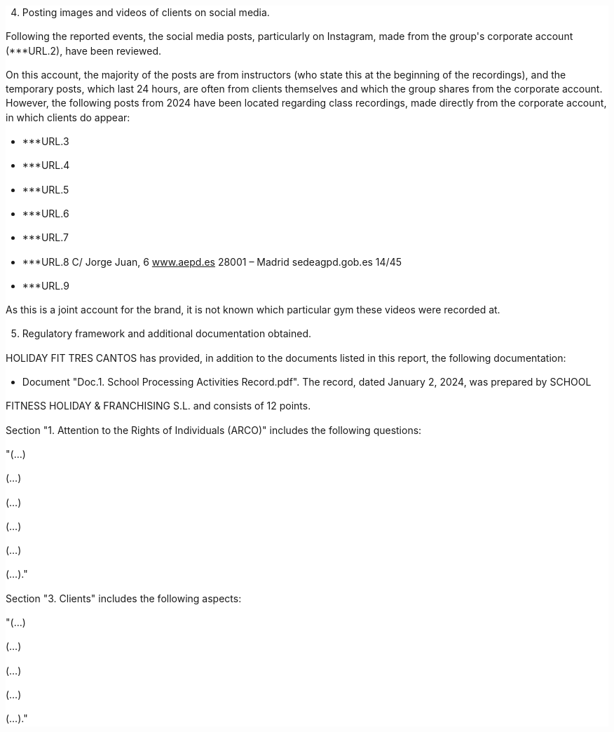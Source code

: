 4. Posting images and videos of clients on social media.

Following the reported events, the social media posts, particularly on Instagram, made from the group's corporate account (\*\*\*URL.2), have been reviewed.

On this account, the majority of the posts are from instructors (who state this at the beginning of the recordings), and the temporary posts, which last 24 hours, are often from clients themselves and which the group shares from the corporate account. However, the following posts from 2024 have been located regarding class recordings, made directly from the corporate account, in which clients do appear:

- \*\*\*URL.3
- \*\*\*URL.4
- \*\*\*URL.5
- \*\*\*URL.6

- \*\*\*URL.7
- \*\*\*URL.8
C/ Jorge Juan, 6 www.aepd.es
28001 – Madrid sedeagpd.gob.es 14/45

- \*\*\*URL.9

As this is a joint account for the brand, it is not known which particular gym these videos were recorded at.

5. Regulatory framework and additional documentation obtained.

HOLIDAY FIT TRES CANTOS has provided, in addition to the documents listed in this report, the following documentation:

- Document "Doc.1. School Processing Activities Record.pdf". The record, dated January 2, 2024, was prepared by SCHOOL

FITNESS HOLIDAY & FRANCHISING S.L. and consists of 12 points.

Section "1. Attention to the Rights of Individuals (ARCO)" includes the following questions:

"(…)

(…)

(…)

(…)

(…)

(…)."

Section "3. Clients" includes the following aspects:

"(…)

(…)

(…)

(…)

(…)."
